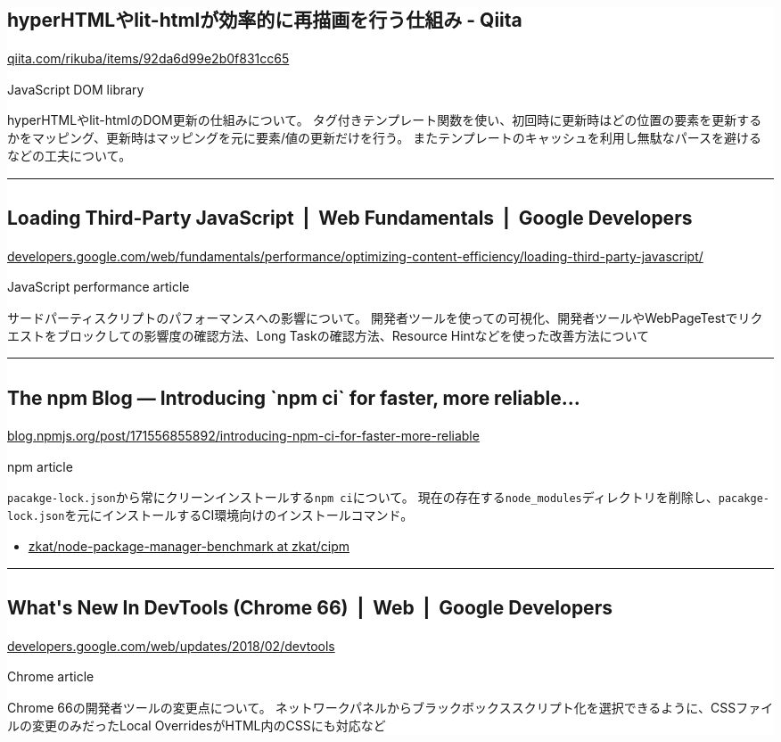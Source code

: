 ## hyperHTMLやlit-htmlが効率的に再描画を行う仕組み - Qiita
[qiita.com/rikuba/items/92da6d99e2b0f831cc65](https://qiita.com/rikuba/items/92da6d99e2b0f831cc65 "hyperHTMLやlit-htmlが効率的に再描画を行う仕組み - Qiita")
<p class="jser-tags jser-tag-icon"><span class="jser-tag">JavaScript</span> <span class="jser-tag">DOM</span> <span class="jser-tag">library</span></p>

hyperHTMLやlit-htmlのDOM更新の仕組みについて。
タグ付きテンプレート関数を使い、初回時に更新時はどの位置の要素を更新するかをマッピング、更新時はマッピングを元に要素/値の更新だけを行う。
またテンプレートのキャッシュを利用し無駄なパースを避けるなどの工夫について。


----

## Loading Third-Party JavaScript  |  Web Fundamentals  |  Google Developers
[developers.google.com/web/fundamentals/performance/optimizing-content-efficiency/loading-third-party-javascript/](https://developers.google.com/web/fundamentals/performance/optimizing-content-efficiency/loading-third-party-javascript/ "Loading Third-Party JavaScript  |  Web Fundamentals  |  Google Developers")
<p class="jser-tags jser-tag-icon"><span class="jser-tag">JavaScript</span> <span class="jser-tag">performance</span> <span class="jser-tag">article</span></p>

サードパーティスクリプトのパフォーマンスへの影響について。
開発者ツールを使っての可視化、開発者ツールやWebPageTestでリクエストをブロックしての影響度の確認方法、Long Taskの確認方法、Resource Hintなどを使った改善方法について


----

## The npm Blog — Introducing \`npm ci\` for faster, more reliable...
[blog.npmjs.org/post/171556855892/introducing-npm-ci-for-faster-more-reliable](http://blog.npmjs.org/post/171556855892/introducing-npm-ci-for-faster-more-reliable "The npm Blog — Introducing \`npm ci\` for faster, more reliable...")
<p class="jser-tags jser-tag-icon"><span class="jser-tag">npm</span> <span class="jser-tag">article</span></p>

`pacakge-lock.json`から常にクリーンインストールする`npm ci`について。
現在の存在する`node_modules`ディレクトリを削除し、`pacakge-lock.json`を元にインストールするCI環境向けのインストールコマンド。

- [zkat/node-package-manager-benchmark at zkat/cipm](https://github.com/zkat/node-package-manager-benchmark/tree/zkat/cipm "zkat/node-package-manager-benchmark at zkat/cipm")

----

## What's New In DevTools (Chrome 66)  |  Web  |  Google Developers
[developers.google.com/web/updates/2018/02/devtools](https://developers.google.com/web/updates/2018/02/devtools "What's New In DevTools (Chrome 66)  |  Web  |  Google Developers")
<p class="jser-tags jser-tag-icon"><span class="jser-tag">Chrome</span> <span class="jser-tag">article</span></p>

Chrome 66の開発者ツールの変更点について。
ネットワークパネルからブラックボックススクリプト化を選択できるように、CSSファイルの変更のみだったLocal OverridesがHTML内のCSSにも対応など
